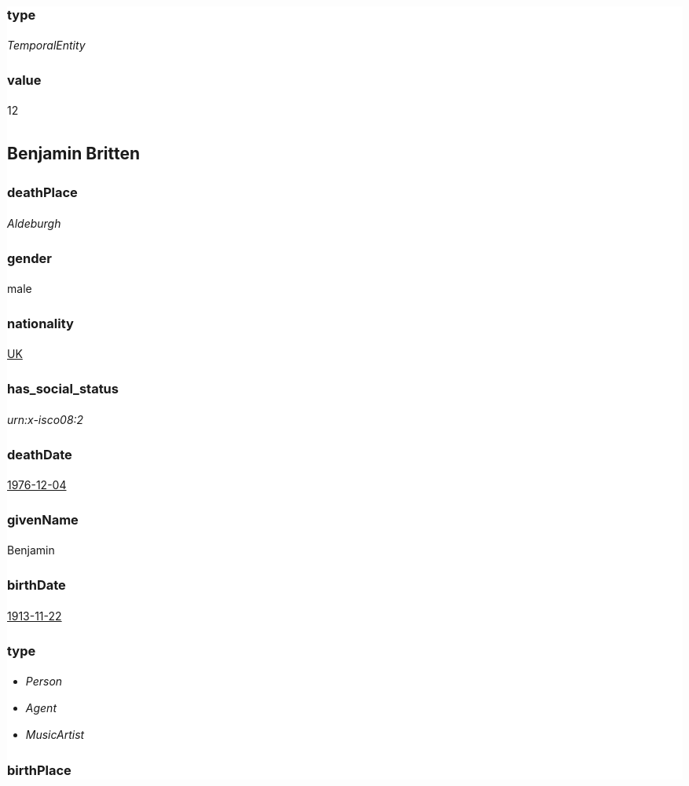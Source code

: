 ### type


*TemporalEntity*

### value


12

## Benjamin Britten

### deathPlace


*Aldeburgh*

### gender


male

### nationality


[UK](#UK)

### has_social_status


*urn:x-isco08:2*

### deathDate


[1976-12-04](#1976-12-04)

### givenName


Benjamin

### birthDate


[1913-11-22](#1913-11-22)

### type

 - *Person*

 - *Agent*

 - *MusicArtist*

### birthPlace
